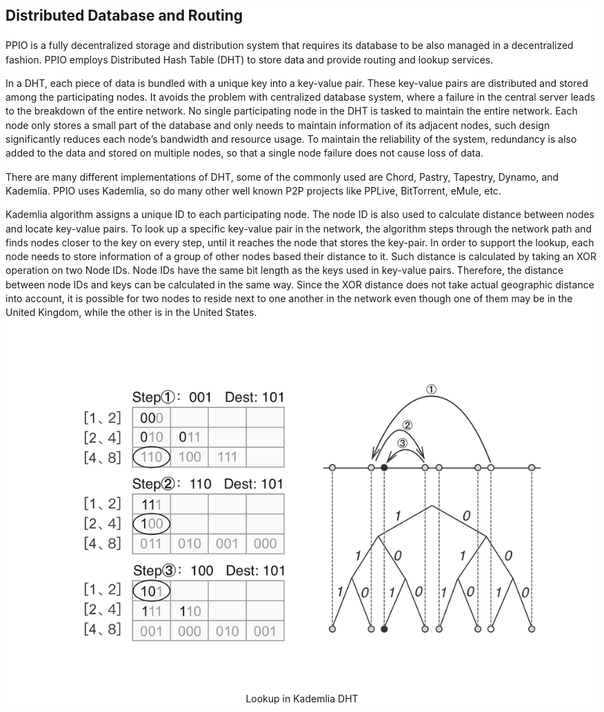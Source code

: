 ## Distributed Database and Routing
PPIO is a fully decentralized storage and distribution system that requires its database to be also managed in a decentralized fashion. PPIO employs Distributed Hash Table (DHT) to store data and provide routing and lookup services.

In a DHT, each piece of data is bundled with a unique key into a key-value pair. These key-value pairs are distributed and stored among the participating nodes. It avoids the problem with centralized database system, where a failure in the central server leads to the breakdown of the entire network. No single participating node in the DHT is tasked to maintain the entire network. Each node only stores a small part of the database and only needs to maintain information of its adjacent nodes, such design significantly reduces each node’s bandwidth and resource usage. To maintain the reliability of the system, redundancy is also added to the data and stored on multiple nodes, so that a single node failure does not cause loss of data.

There are many different implementations of DHT, some of the commonly used are Chord, Pastry, Tapestry, Dynamo, and Kademlia. PPIO uses Kademlia, so do many other well known P2P projects like PPLive, BitTorrent, eMule, etc.

Kademlia algorithm assigns a unique ID to each participating node. The node ID is also used to calculate distance between nodes and locate key-value pairs. To look up a specific key-value pair in the network, the algorithm steps through the network path and finds nodes closer to the key on every step, until it reaches the node that stores the key-pair. In order to support the lookup, each node needs to store information of a group of other nodes based their distance to it. Such distance is calculated by taking an XOR operation on two Node IDs. Node IDs have the same bit length as the keys used in key-value pairs. Therefore, the distance between node IDs and keys can be calculated in the same way. Since the XOR distance does not take actual geographic distance into account, it is possible for two nodes to reside next to one another in the network even though one of them may be in the United Kingdom, while the other is in the United States.
![Lookup in Kademlia DHT](./Images/kad_find_example.png)
<p style="font-size:14px; text-align:center;">Lookup in Kademlia DHT</p>
